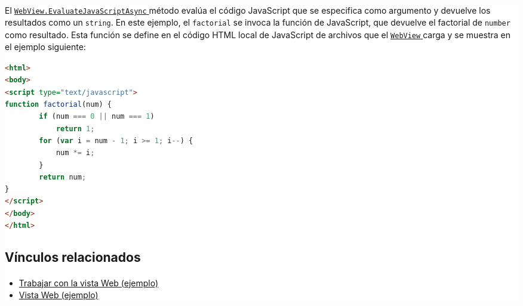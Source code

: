 El [ `WebView.EvaluateJavaScriptAsync` ](xref:Xamarin.Forms.WebView.EvaluateJavaScriptAsync*) método evalúa el código JavaScript que se especifica como argumento y devuelve los resultados como un `string`. En este ejemplo, el `factorial` se invoca la función de JavaScript, que devuelve el factorial de `number` como resultado. Esta función se define en el código HTML local de JavaScript de archivos que el [ `WebView` ](xref:Xamarin.Forms.WebView) carga y se muestra en el ejemplo siguiente:

```html
<html>
<body>
<script type="text/javascript">
function factorial(num) {
        if (num === 0 || num === 1)
            return 1;
        for (var i = num - 1; i >= 1; i--) {
            num *= i;
        }
        return num;
}
</script>
</body>
</html>
```

## <a name="related-links"></a>Vínculos relacionados

- [Trabajar con la vista Web (ejemplo)](https://developer.xamarin.com/samples/xamarin-forms/WorkingWithWebview/)
- [Vista Web (ejemplo)](https://developer.xamarin.com/samples/xamarin-forms/UserInterface/WebView)

